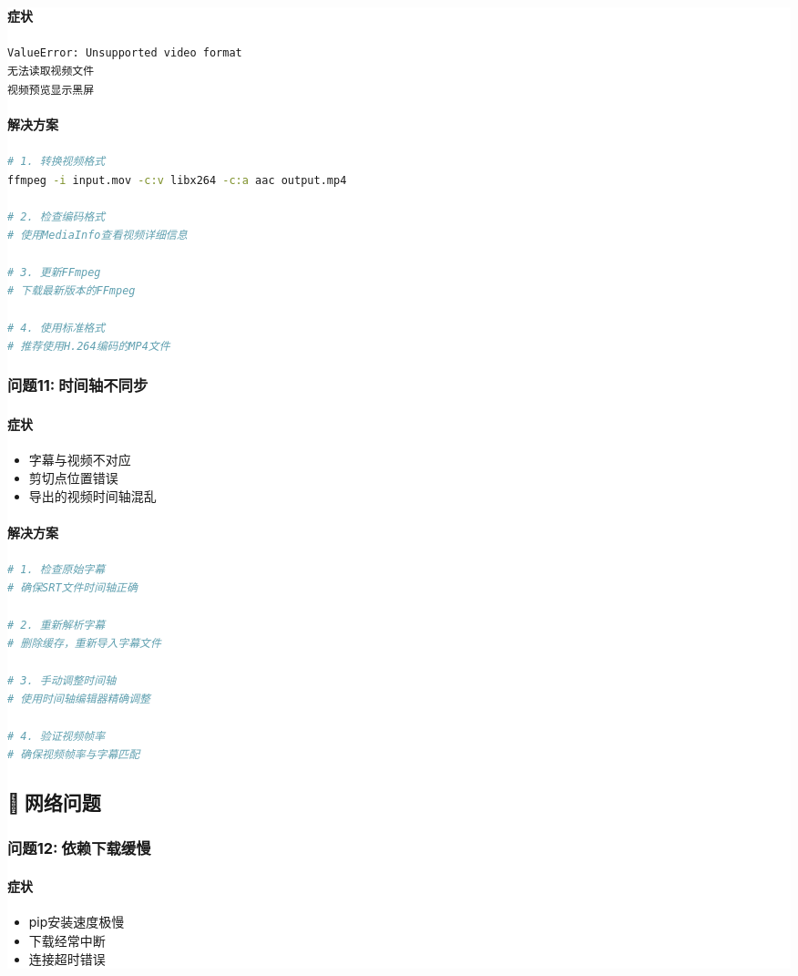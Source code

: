 #### 症状
```
ValueError: Unsupported video format
无法读取视频文件
视频预览显示黑屏
```

#### 解决方案
```bash
# 1. 转换视频格式
ffmpeg -i input.mov -c:v libx264 -c:a aac output.mp4

# 2. 检查编码格式
# 使用MediaInfo查看视频详细信息

# 3. 更新FFmpeg
# 下载最新版本的FFmpeg

# 4. 使用标准格式
# 推荐使用H.264编码的MP4文件
```

### 问题11: 时间轴不同步

#### 症状
- 字幕与视频不对应
- 剪切点位置错误
- 导出的视频时间轴混乱

#### 解决方案
```bash
# 1. 检查原始字幕
# 确保SRT文件时间轴正确

# 2. 重新解析字幕
# 删除缓存，重新导入字幕文件

# 3. 手动调整时间轴
# 使用时间轴编辑器精确调整

# 4. 验证视频帧率
# 确保视频帧率与字幕匹配
```

## 🔗 网络问题

### 问题12: 依赖下载缓慢

#### 症状
- pip安装速度极慢
- 下载经常中断
- 连接超时错误
